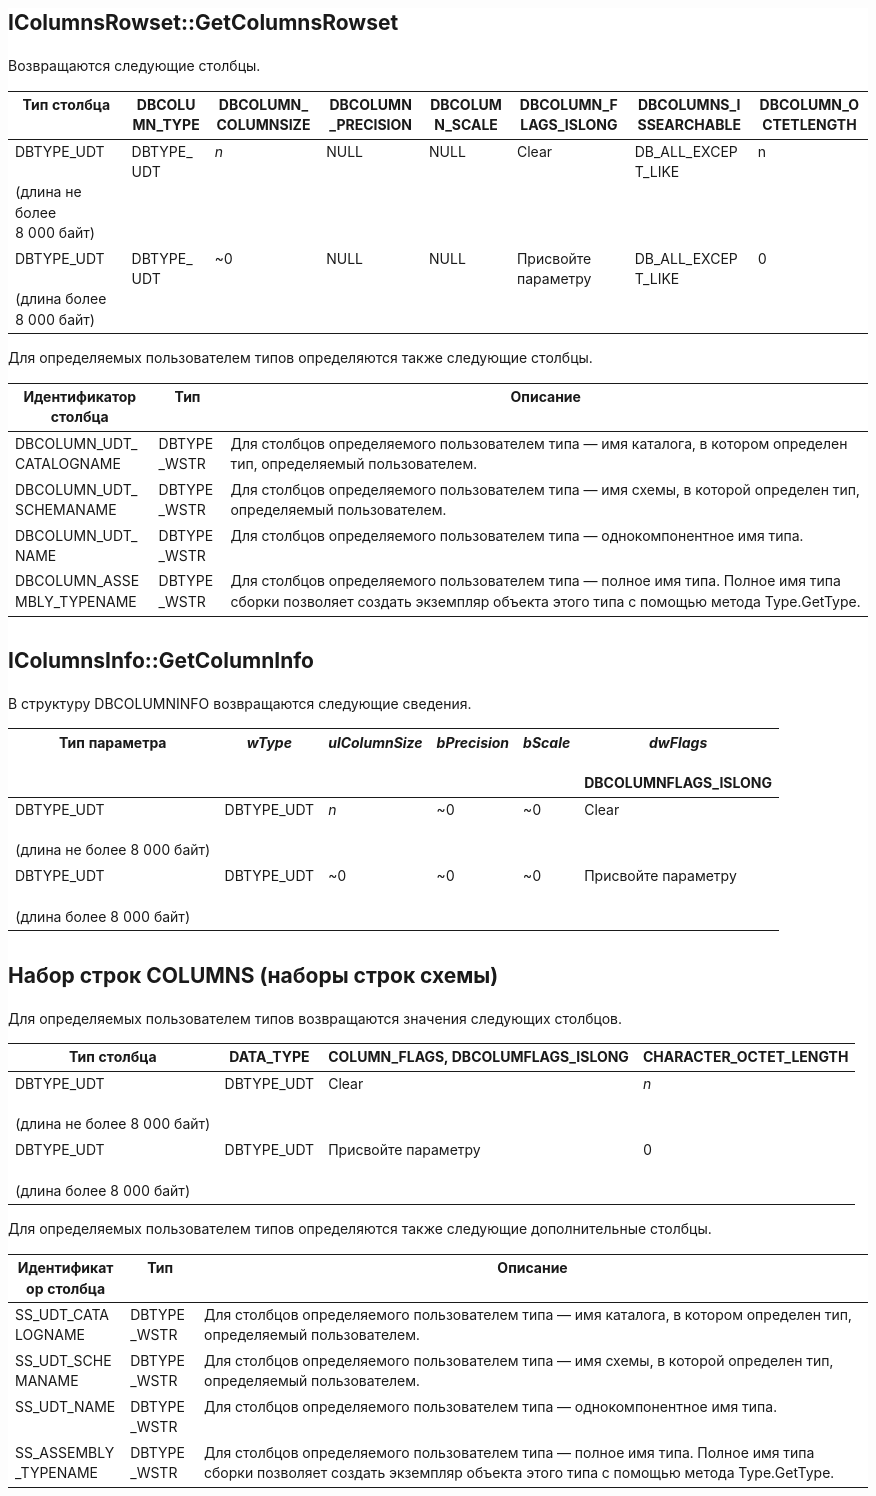 ## <a name="icolumnsrowsetgetcolumnsrowset"></a>IColumnsRowset::GetColumnsRowset  
 Возвращаются следующие столбцы.  
  
|Тип столбца|DBCOLUMN_TYPE|DBCOLUMN_COLUMNSIZE|DBCOLUMN_PRECISION|DBCOLUMN_SCALE|DBCOLUMN_FLAGS_ISLONG|DBCOLUMNS_ISSEARCHABLE|DBCOLUMN_OCTETLENGTH|  
|-----------------|--------------------|--------------------------|-------------------------|---------------------|-----------------------------|-----------------------------|---------------------------|  
|DBTYPE_UDT<br /><br /> (длина не более 8 000 байт)|DBTYPE_UDT|*n*|NULL|NULL|Clear|DB_ALL_EXCEPT_LIKE|n|  
|DBTYPE_UDT<br /><br /> (длина более 8 000 байт)|DBTYPE_UDT|~0|NULL|NULL|Присвойте параметру|DB_ALL_EXCEPT_LIKE|0|  
  
 Для определяемых пользователем типов определяются также следующие столбцы.  
  
|Идентификатор столбца|Тип|Описание|  
|-----------------------|----------|-----------------|  
|DBCOLUMN_UDT_CATALOGNAME|DBTYPE_WSTR|Для столбцов определяемого пользователем типа — имя каталога, в котором определен тип, определяемый пользователем.|  
|DBCOLUMN_UDT_SCHEMANAME|DBTYPE_WSTR|Для столбцов определяемого пользователем типа — имя схемы, в которой определен тип, определяемый пользователем.|  
|DBCOLUMN_UDT_NAME|DBTYPE_WSTR|Для столбцов определяемого пользователем типа — однокомпонентное имя типа.|  
|DBCOLUMN_ASSEMBLY_TYPENAME|DBTYPE_WSTR|Для столбцов определяемого пользователем типа — полное имя типа. Полное имя типа сборки позволяет создать экземпляр объекта этого типа с помощью метода Type.GetType.|  
  
## <a name="icolumnsinfogetcolumninfo"></a>IColumnsInfo::GetColumnInfo  
 В структуру DBCOLUMNINFO возвращаются следующие сведения.  
  
|Тип параметра|*wType*|*ulColumnSize*|*bPrecision*|*bScale*|*dwFlags*<br /><br /> DBCOLUMNFLAGS_ISLONG|  
|--------------------|-------------|--------------------|------------------|--------------|-----------------------------------------|  
|DBTYPE_UDT<br /><br /> (длина не более 8 000 байт)|DBTYPE_UDT|*n*|~0|~0|Clear|  
|DBTYPE_UDT<br /><br /> (длина более 8 000 байт)|DBTYPE_UDT|~0|~0|~0|Присвойте параметру|  
  
## <a name="columns-rowset-schema-rowsets"></a>Набор строк COLUMNS (наборы строк схемы)  
 Для определяемых пользователем типов возвращаются значения следующих столбцов.  
  
|Тип столбца|DATA_TYPE|COLUMN_FLAGS, DBCOLUMFLAGS_ISLONG|CHARACTER_OCTET_LENGTH|  
|-----------------|----------------|-----------------------------------------|------------------------------|  
|DBTYPE_UDT<br /><br /> (длина не более 8 000 байт)|DBTYPE_UDT|Clear|*n*|  
|DBTYPE_UDT<br /><br /> (длина более 8 000 байт)|DBTYPE_UDT|Присвойте параметру|0|  
  
 Для определяемых пользователем типов определяются также следующие дополнительные столбцы.  
  
|Идентификатор столбца|Тип|Описание|  
|-----------------------|----------|-----------------|  
|SS_UDT_CATALOGNAME|DBTYPE_WSTR|Для столбцов определяемого пользователем типа — имя каталога, в котором определен тип, определяемый пользователем.|  
|SS_UDT_SCHEMANAME|DBTYPE_WSTR|Для столбцов определяемого пользователем типа — имя схемы, в которой определен тип, определяемый пользователем.|  
|SS_UDT_NAME|DBTYPE_WSTR|Для столбцов определяемого пользователем типа — однокомпонентное имя типа.|  
|SS_ASSEMBLY_TYPENAME|DBTYPE_WSTR|Для столбцов определяемого пользователем типа — полное имя типа. Полное имя типа сборки позволяет создать экземпляр объекта этого типа с помощью метода Type.GetType.|  
  